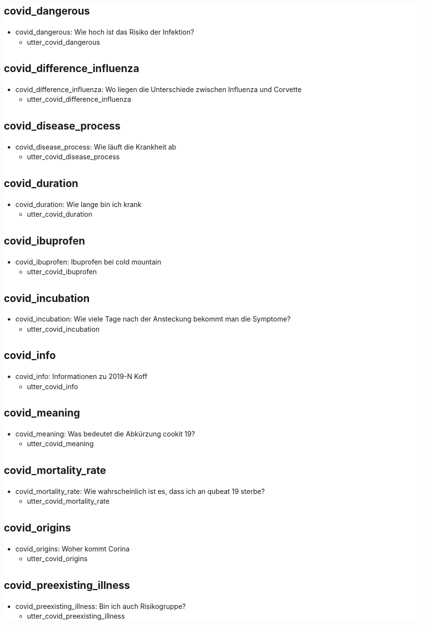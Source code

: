## covid_dangerous
* covid_dangerous: Wie hoch ist das Risiko der Infektion?
  - utter_covid_dangerous

## covid_difference_influenza
* covid_difference_influenza: Wo liegen die Unterschiede zwischen Influenza und Corvette
  - utter_covid_difference_influenza

## covid_disease_process
* covid_disease_process: Wie läuft die Krankheit ab
  - utter_covid_disease_process

## covid_duration
* covid_duration: Wie lange bin ich krank
  - utter_covid_duration

## covid_ibuprofen
* covid_ibuprofen: Ibuprofen bei cold mountain
  - utter_covid_ibuprofen

## covid_incubation
* covid_incubation: Wie viele Tage nach der Ansteckung bekommt man die Symptome?
  - utter_covid_incubation

## covid_info
* covid_info: Informationen zu 2019-N Koff
  - utter_covid_info

## covid_meaning
* covid_meaning: Was bedeutet die Abkürzung cookit 19?
  - utter_covid_meaning

## covid_mortality_rate
* covid_mortality_rate: Wie wahrscheinlich ist es, dass ich an qubeat 19 sterbe?
  - utter_covid_mortality_rate

## covid_origins
* covid_origins: Woher kommt Corina
  - utter_covid_origins

## covid_preexisting_illness
* covid_preexisting_illness: Bin ich auch Risikogruppe?
  - utter_covid_preexisting_illness
